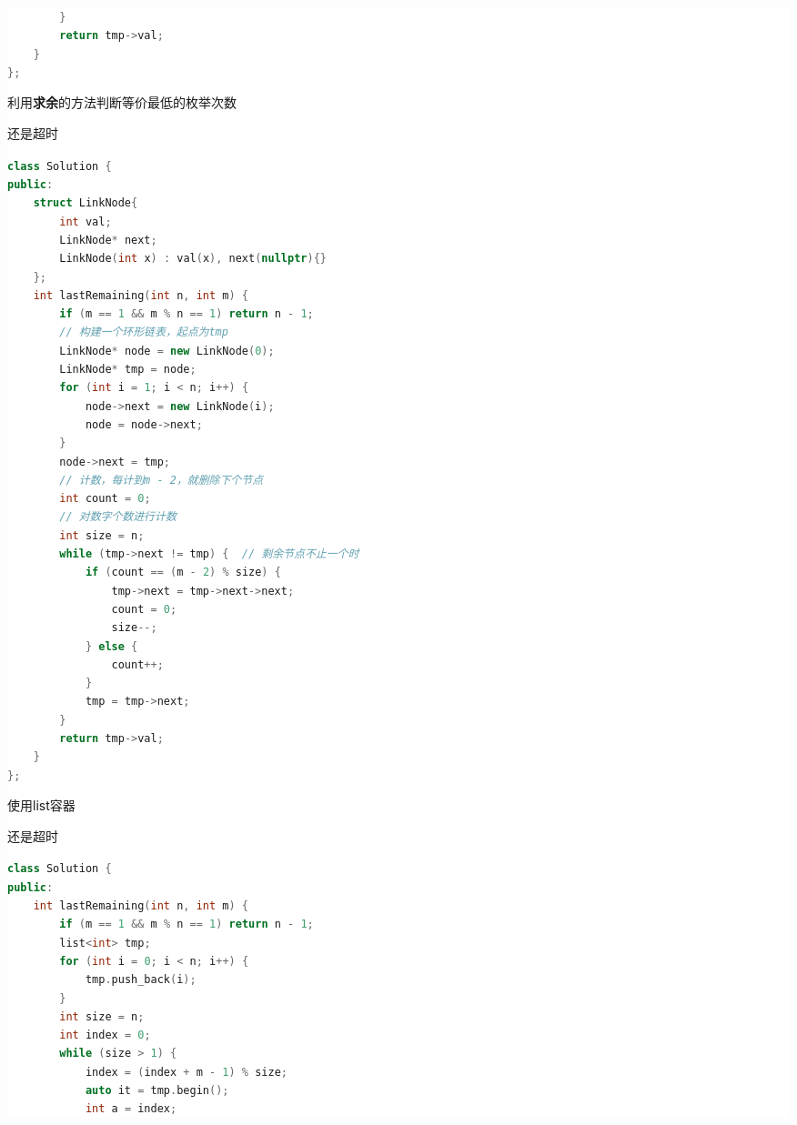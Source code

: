 ```cpp
        }
        return tmp->val;
    }
};
```

利用**求余**的方法判断等价最低的枚举次数

还是超时

```cpp
class Solution {
public:
    struct LinkNode{
        int val;
        LinkNode* next;
        LinkNode(int x) : val(x), next(nullptr){}
    };
    int lastRemaining(int n, int m) {
        if (m == 1 && m % n == 1) return n - 1;
        // 构建一个环形链表，起点为tmp
        LinkNode* node = new LinkNode(0);
        LinkNode* tmp = node;
        for (int i = 1; i < n; i++) {
            node->next = new LinkNode(i);
            node = node->next;
        }
        node->next = tmp;
        // 计数，每计到m - 2，就删除下个节点
        int count = 0;
        // 对数字个数进行计数
        int size = n;
        while (tmp->next != tmp) {  // 剩余节点不止一个时       
            if (count == (m - 2) % size) {
                tmp->next = tmp->next->next;
                count = 0;
                size--;
            } else {
                count++;
            }
            tmp = tmp->next;
        }
        return tmp->val;
    }
};
```

使用list容器

还是超时

```cpp
class Solution {
public:
    int lastRemaining(int n, int m) {
        if (m == 1 && m % n == 1) return n - 1;
        list<int> tmp;
        for (int i = 0; i < n; i++) {
            tmp.push_back(i);
        }
        int size = n;
        int index = 0;
        while (size > 1) {
            index = (index + m - 1) % size;
            auto it = tmp.begin();
            int a = index;
```